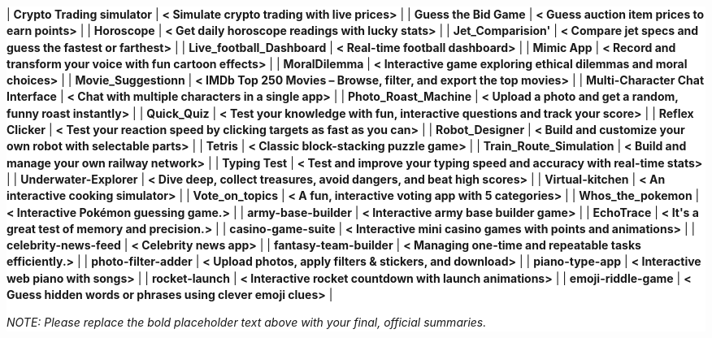 | **Crypto Trading simulator** | **< Simulate crypto trading with live prices\>** |
| **Guess the Bid Game** | **< Guess auction item prices to earn points\>** |
| **Horoscope** | **< Get daily horoscope readings with lucky stats\>** |
| **Jet_Comparision'** | **< Compare jet specs and guess the fastest or farthest\>** |
| **Live_football_Dashboard** | **< Real-time football dashboard\>** |
| **Mimic App** | **< Record and transform your voice with fun cartoon effects\>** |
| **MoralDilemma** | **< Interactive game exploring ethical dilemmas and moral choices\>** |
| **Movie_Suggestionn** | **< IMDb Top 250 Movies – Browse, filter, and export the top movies\>** |
| **Multi-Character Chat Interface** | **< Chat with multiple characters in a single app\>** |
| **Photo_Roast_Machine** | **< Upload a photo and get a random, funny roast instantly\>** |
| **Quick_Quiz** | **< Test your knowledge with fun, interactive questions and track your score\>** |
| **Reflex Clicker** | **< Test your reaction speed by clicking targets as fast as you can\>** |
| **Robot_Designer** | **< Build and customize your own robot with selectable parts\>** |
| **Tetris** | **< Classic block-stacking puzzle game\>** |
| **Train_Route_Simulation** | **< Build and manage your own railway network\>** |
| **Typing Test** | **< Test and improve your typing speed and accuracy with real-time stats\>** |
| **Underwater-Explorer** | **< Dive deep, collect treasures, avoid dangers, and beat high scores\>** |
| **Virtual-kitchen** | **< An interactive cooking simulator\>** |
| **Vote_on_topics** | **< A fun, interactive voting app with 5 categories\>** |
| **Whos_the_pokemon** | **< Interactive Pokémon guessing game.\>** |
| **army-base-builder** | **< Interactive army base builder game\>** |
| **EchoTrace** | **< It's a great test of memory and precision.\>** |
| **casino-game-suite** | **< Interactive mini casino games with points and animations\>** |
| **celebrity-news-feed** | **< Celebrity news app\>** |
| **fantasy-team-builder** | **< Managing one-time and repeatable tasks efficiently.\>** |
| **photo-filter-adder** | **< Upload photos, apply filters & stickers, and download\>** |
| **piano-type-app** | **< Interactive web piano with songs\>** |
| **rocket-launch** | **< Interactive rocket countdown with launch animations\>** |
| **emoji-riddle-game** | **< Guess hidden words or phrases using clever emoji clues>** |


*NOTE: Please replace the bold placeholder text above with your final, official  summaries.*
